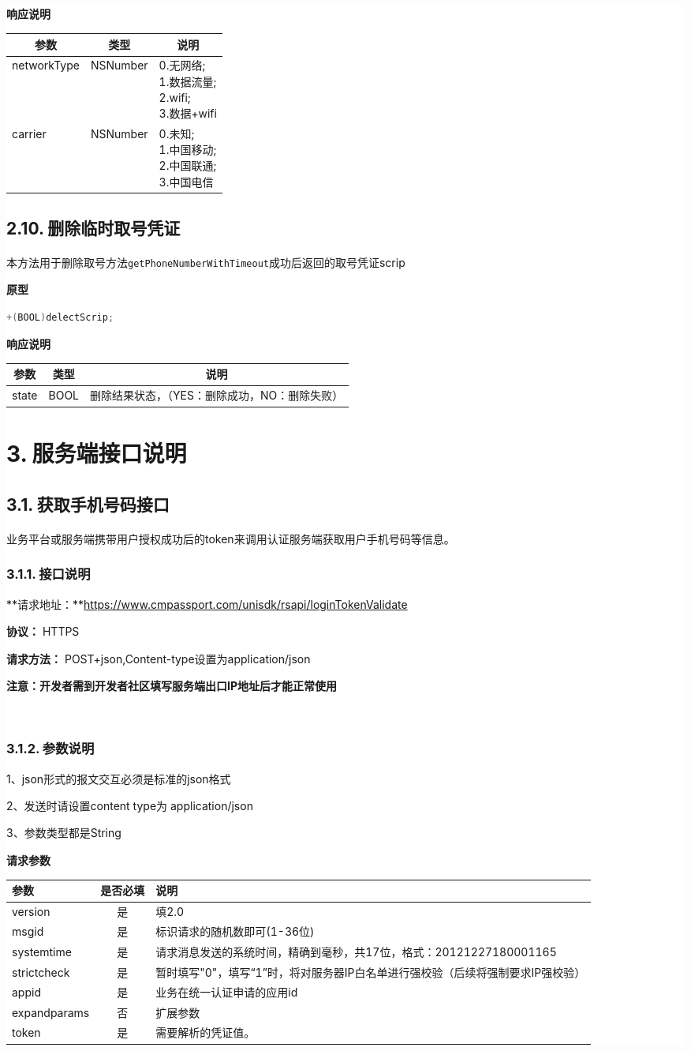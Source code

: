 **响应说明**

| 参数        | 类型         | 说明                                                   |
| ----------- | ------------ | ------------------------------------------------------ |
| networkType | NSNumber | 0.无网络;</br>1.数据流量;</br>2.wifi;</br>3.数据+wifi  |
| carrier     | NSNumber | 0.未知;</br>1.中国移动;</br>2.中国联通;</br>3.中国电信 |

## 2.10. 删除临时取号凭证

本方法用于删除取号方法`getPhoneNumberWithTimeout`成功后返回的取号凭证scrip

**原型**

```objective-c
+(BOOL)delectScrip;
```

**响应说明**

| 参数  | 类型 | 说明                                          |
| ----- | ---- | --------------------------------------------- |
| state | BOOL | 删除结果状态，（YES：删除成功，NO：删除失败） |

<div STYLE="page-break-after: always;"></div>

# 3. 服务端接口说明

## 3.1. 获取手机号码接口

业务平台或服务端携带用户授权成功后的token来调用认证服务端获取用户手机号码等信息。

### 3.1.1. 接口说明

**请求地址：**https://www.cmpassport.com/unisdk/rsapi/loginTokenValidate

**协议：** HTTPS 

**请求方法：** POST+json,Content-type设置为application/json

**注意：开发者需到开发者社区填写服务端出口IP地址后才能正常使用**

</br>

### 3.1.2. 参数说明

1、json形式的报文交互必须是标准的json格式

2、发送时请设置content type为 application/json

3、参数类型都是String

**请求参数**

| 参数                | 是否必填 | 说明                                                         |
| :------------------ | :------: | :----------------------------------------------------------- |
| version             |    是    | 填2.0                                                        |
| msgid               |    是    | 标识请求的随机数即可(1-36位)                                 |
| systemtime          |    是    | 请求消息发送的系统时间，精确到毫秒，共17位，格式：20121227180001165 |
| strictcheck         |    是    | 暂时填写"0"，填写“1”时，将对服务器IP白名单进行强校验（后续将强制要求IP强校验） |
| appid               |    是    | 业务在统一认证申请的应用id                                   |
| expandparams        |    否    | 扩展参数                                                     |
| token               |    是    | 需要解析的凭证值。                                           |